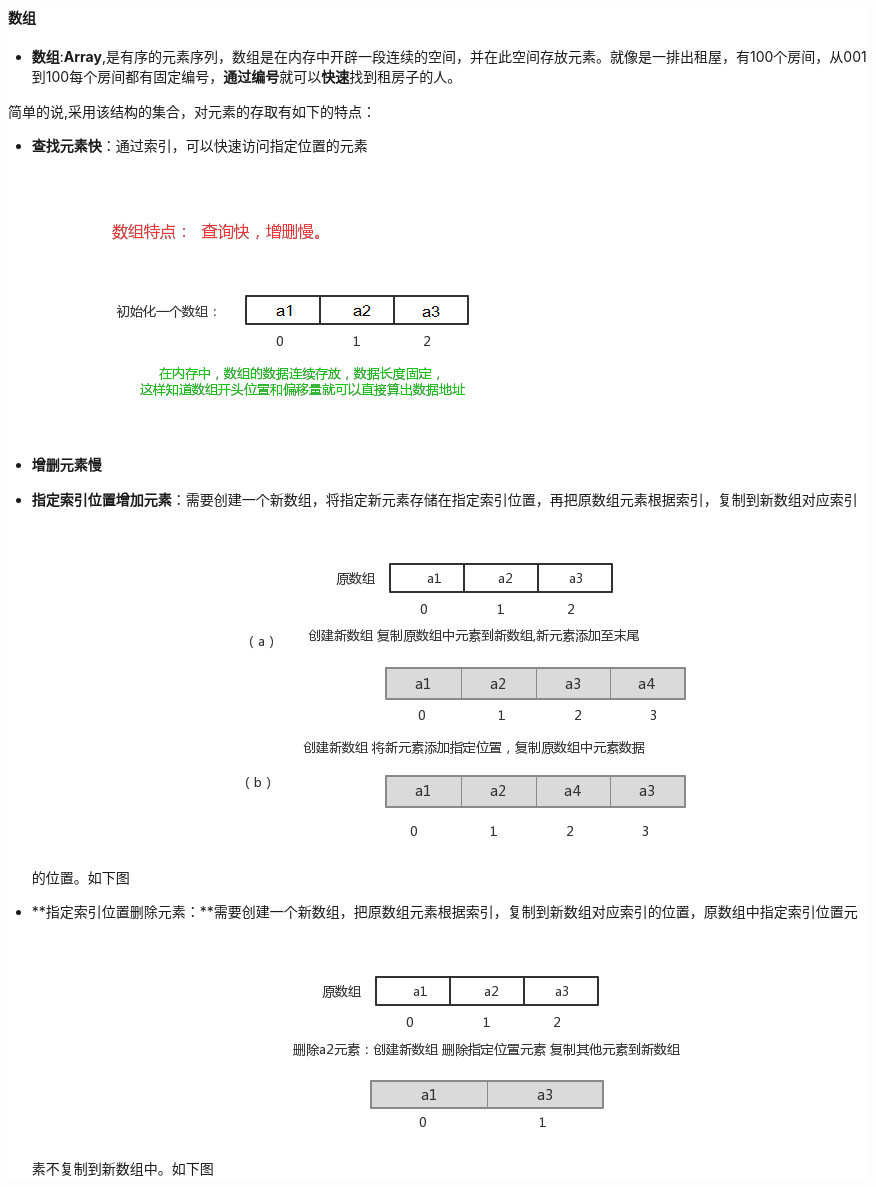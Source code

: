 #### 数组

- **数组**:**Array**,是有序的元素序列，数组是在内存中开辟一段连续的空间，并在此空间存放元素。就像是一排出租屋，有100个房间，从001到100每个房间都有固定编号，**通过编号**就可以**快速**找到租房子的人。

简单的说,采用该结构的集合，对元素的存取有如下的特点：

- **查找元素快**：通过索引，可以快速访问指定位置的元素

  ![](img/%E6%95%B0%E7%BB%84%E6%9F%A5%E8%AF%A2%E5%BF%AB.png)

- **增删元素慢**

- **指定索引位置增加元素**：需要创建一个新数组，将指定新元素存储在指定索引位置，再把原数组元素根据索引，复制到新数组对应索引的位置。如下图![](img/%E6%95%B0%E7%BB%84%E6%B7%BB%E5%8A%A0.png)

- **指定索引位置删除元素：**需要创建一个新数组，把原数组元素根据索引，复制到新数组对应索引的位置，原数组中指定索引位置元素不复制到新数组中。如下图![](img/%E6%95%B0%E7%BB%84%E5%88%A0%E9%99%A4.png)
